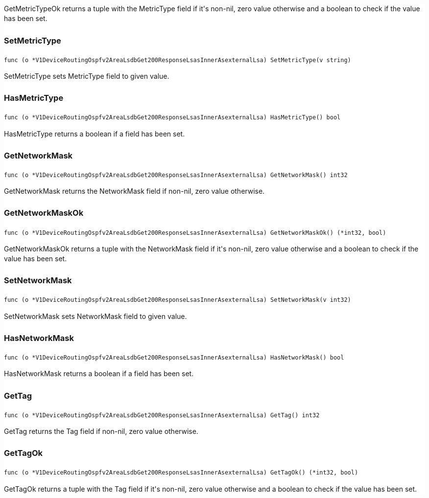 GetMetricTypeOk returns a tuple with the MetricType field if it's non-nil, zero value otherwise
and a boolean to check if the value has been set.

### SetMetricType

`func (o *V1DeviceRoutingOspfv2AreaLsdbGet200ResponseLsasInnerAsexternalLsa) SetMetricType(v string)`

SetMetricType sets MetricType field to given value.

### HasMetricType

`func (o *V1DeviceRoutingOspfv2AreaLsdbGet200ResponseLsasInnerAsexternalLsa) HasMetricType() bool`

HasMetricType returns a boolean if a field has been set.

### GetNetworkMask

`func (o *V1DeviceRoutingOspfv2AreaLsdbGet200ResponseLsasInnerAsexternalLsa) GetNetworkMask() int32`

GetNetworkMask returns the NetworkMask field if non-nil, zero value otherwise.

### GetNetworkMaskOk

`func (o *V1DeviceRoutingOspfv2AreaLsdbGet200ResponseLsasInnerAsexternalLsa) GetNetworkMaskOk() (*int32, bool)`

GetNetworkMaskOk returns a tuple with the NetworkMask field if it's non-nil, zero value otherwise
and a boolean to check if the value has been set.

### SetNetworkMask

`func (o *V1DeviceRoutingOspfv2AreaLsdbGet200ResponseLsasInnerAsexternalLsa) SetNetworkMask(v int32)`

SetNetworkMask sets NetworkMask field to given value.

### HasNetworkMask

`func (o *V1DeviceRoutingOspfv2AreaLsdbGet200ResponseLsasInnerAsexternalLsa) HasNetworkMask() bool`

HasNetworkMask returns a boolean if a field has been set.

### GetTag

`func (o *V1DeviceRoutingOspfv2AreaLsdbGet200ResponseLsasInnerAsexternalLsa) GetTag() int32`

GetTag returns the Tag field if non-nil, zero value otherwise.

### GetTagOk

`func (o *V1DeviceRoutingOspfv2AreaLsdbGet200ResponseLsasInnerAsexternalLsa) GetTagOk() (*int32, bool)`

GetTagOk returns a tuple with the Tag field if it's non-nil, zero value otherwise
and a boolean to check if the value has been set.
